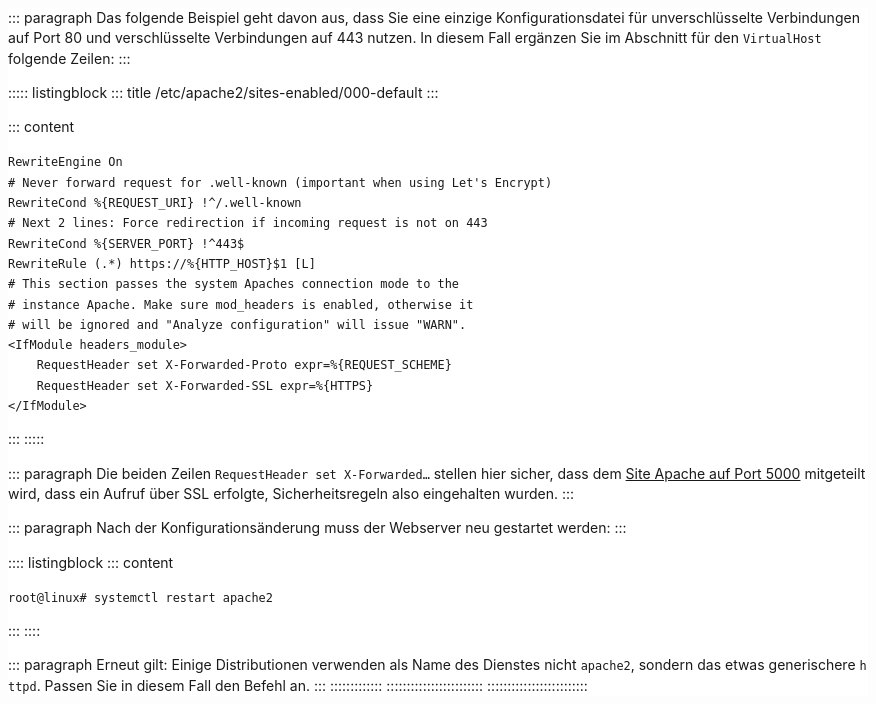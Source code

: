::: paragraph
Das folgende Beispiel geht davon aus, dass Sie eine einzige
Konfigurationsdatei für unverschlüsselte Verbindungen auf Port 80 und
verschlüsselte Verbindungen auf 443 nutzen. In diesem Fall ergänzen Sie
im Abschnitt für den `VirtualHost` folgende Zeilen:
:::

::::: listingblock
::: title
/etc/apache2/sites-enabled/000-default
:::

::: content
``` {.pygments .highlight}
RewriteEngine On
# Never forward request for .well-known (important when using Let's Encrypt)
RewriteCond %{REQUEST_URI} !^/.well-known
# Next 2 lines: Force redirection if incoming request is not on 443
RewriteCond %{SERVER_PORT} !^443$
RewriteRule (.*) https://%{HTTP_HOST}$1 [L]
# This section passes the system Apaches connection mode to the
# instance Apache. Make sure mod_headers is enabled, otherwise it
# will be ignored and "Analyze configuration" will issue "WARN".
<IfModule headers_module>
    RequestHeader set X-Forwarded-Proto expr=%{REQUEST_SCHEME}
    RequestHeader set X-Forwarded-SSL expr=%{HTTPS}
</IfModule>
```
:::
:::::

::: paragraph
Die beiden Zeilen `RequestHeader set X-Forwarded…​` stellen hier sicher,
dass dem [Site Apache auf Port 5000](ports.html#loopback) mitgeteilt
wird, dass ein Aufruf über SSL erfolgte, Sicherheitsregeln also
eingehalten wurden.
:::

::: paragraph
Nach der Konfigurationsänderung muss der Webserver neu gestartet werden:
:::

:::: listingblock
::: content
``` {.pygments .highlight}
root@linux# systemctl restart apache2
```
:::
::::

::: paragraph
Erneut gilt: Einige Distributionen verwenden als Name des Dienstes nicht
`apache2`, sondern das etwas generischere `httpd`. Passen Sie in diesem
Fall den Befehl an.
:::
:::::::::::::
::::::::::::::::::::::::
:::::::::::::::::::::::::
